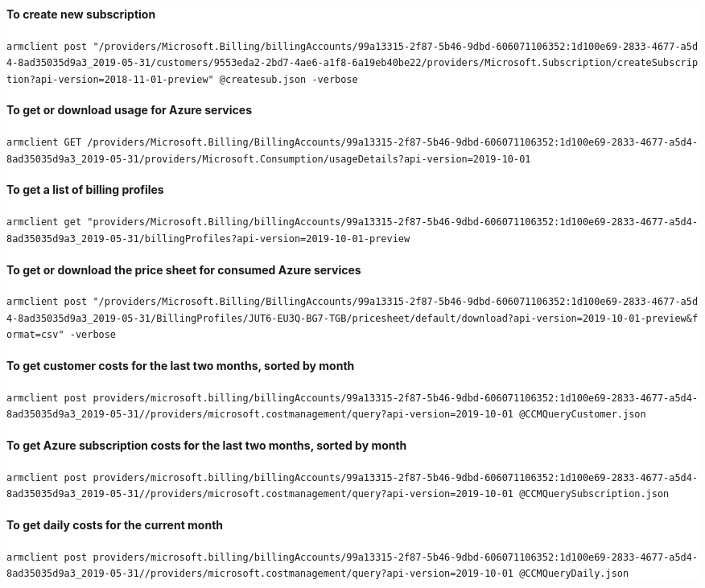 #### To create new subscription

```
armclient post "/providers/Microsoft.Billing/billingAccounts/99a13315-2f87-5b46-9dbd-606071106352:1d100e69-2833-4677-a5d4-8ad35035d9a3_2019-05-31/customers/9553eda2-2bd7-4ae6-a1f8-6a19eb40be22/providers/Microsoft.Subscription/createSubscription?api-version=2018-11-01-preview" @createsub.json -verbose
```

#### To get or download usage for Azure services

```
armclient GET /providers/Microsoft.Billing/BillingAccounts/99a13315-2f87-5b46-9dbd-606071106352:1d100e69-2833-4677-a5d4-8ad35035d9a3_2019-05-31/providers/Microsoft.Consumption/usageDetails?api-version=2019-10-01
```

#### To get a list of billing profiles

```
armclient get "providers/Microsoft.Billing/billingAccounts/99a13315-2f87-5b46-9dbd-606071106352:1d100e69-2833-4677-a5d4-8ad35035d9a3_2019-05-31/billingProfiles?api-version=2019-10-01-preview
```

#### To get or download the price sheet for consumed Azure services

```
armclient post "/providers/Microsoft.Billing/BillingAccounts/99a13315-2f87-5b46-9dbd-606071106352:1d100e69-2833-4677-a5d4-8ad35035d9a3_2019-05-31/BillingProfiles/JUT6-EU3Q-BG7-TGB/pricesheet/default/download?api-version=2019-10-01-preview&format=csv" -verbose
```

#### To get customer costs for the last two months, sorted by month

```
armclient post providers/microsoft.billing/billingAccounts/99a13315-2f87-5b46-9dbd-606071106352:1d100e69-2833-4677-a5d4-8ad35035d9a3_2019-05-31//providers/microsoft.costmanagement/query?api-version=2019-10-01 @CCMQueryCustomer.json
```

#### To get Azure subscription costs for the last two months, sorted by month

```
armclient post providers/microsoft.billing/billingAccounts/99a13315-2f87-5b46-9dbd-606071106352:1d100e69-2833-4677-a5d4-8ad35035d9a3_2019-05-31//providers/microsoft.costmanagement/query?api-version=2019-10-01 @CCMQuerySubscription.json
```

#### To get daily costs for the current month

```
armclient post providers/microsoft.billing/billingAccounts/99a13315-2f87-5b46-9dbd-606071106352:1d100e69-2833-4677-a5d4-8ad35035d9a3_2019-05-31//providers/microsoft.costmanagement/query?api-version=2019-10-01 @CCMQueryDaily.json
```
